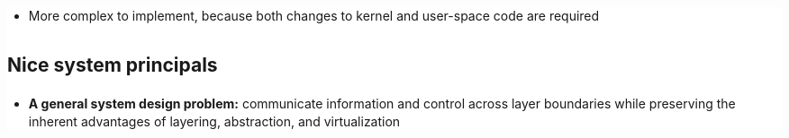- More complex to implement, because both changes to kernel and user-space code are required

## Nice system principals

- **A general system design problem:** communicate information and control across layer boundaries while preserving the inherent advantages of layering, abstraction, and virtualization